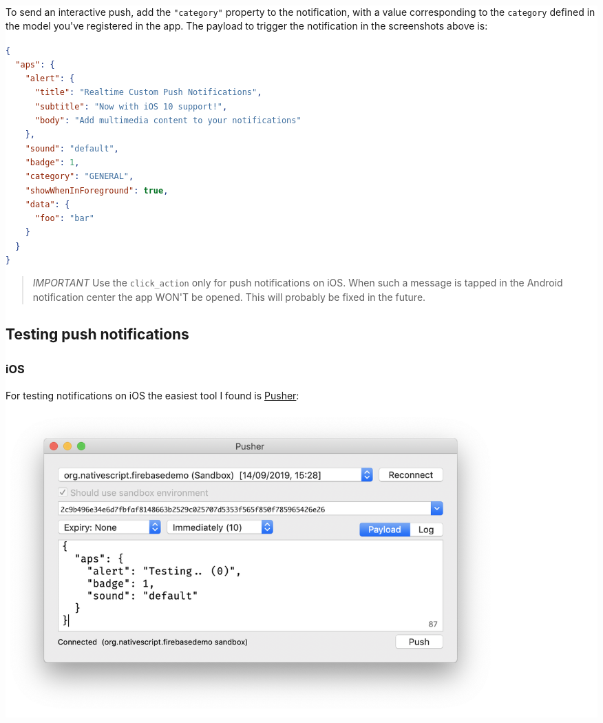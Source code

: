 To send an interactive push, add the `"category"` property to the notification, with a value corresponding to the `category` defined in the model you've registered in the app.
The payload to trigger the notification in the screenshots above is:

```json
{
  "aps": {
    "alert": {
      "title": "Realtime Custom Push Notifications",
      "subtitle": "Now with iOS 10 support!",
      "body": "Add multimedia content to your notifications"
    },
    "sound": "default",
    "badge": 1,
    "category": "GENERAL",
    "showWhenInForeground": true,
    "data": {
      "foo": "bar"
    }
  }
}
```

> *IMPORTANT* Use the `click_action` only for push notifications on iOS. When such a message is tapped in the Android notification center the app WON'T be opened. This will probably be fixed in the future.


## Testing push notifications

### iOS
For testing notifications on iOS the easiest tool I found is [Pusher](https://github.com/noodlewerk/NWPusher):

<img src="images/messaging/pusher.png" width="712px" alt="Pusher"/>
